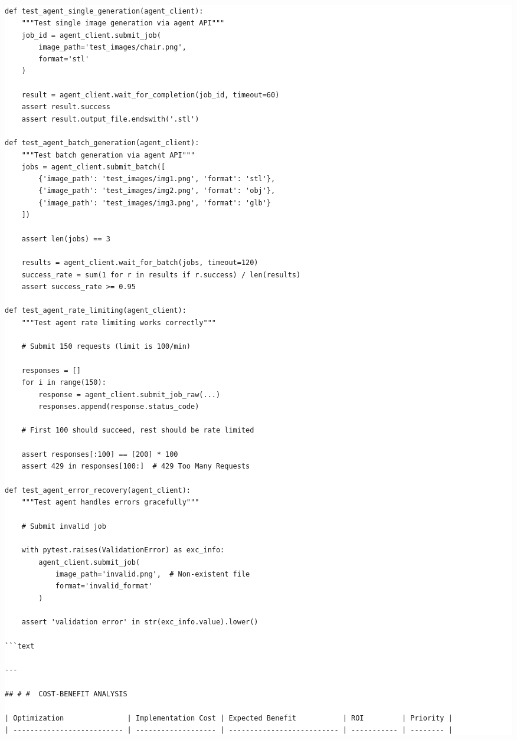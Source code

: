 ```text
def test_agent_single_generation(agent_client):
    """Test single image generation via agent API"""
    job_id = agent_client.submit_job(
        image_path='test_images/chair.png',
        format='stl'
    )

    result = agent_client.wait_for_completion(job_id, timeout=60)
    assert result.success
    assert result.output_file.endswith('.stl')

def test_agent_batch_generation(agent_client):
    """Test batch generation via agent API"""
    jobs = agent_client.submit_batch([
        {'image_path': 'test_images/img1.png', 'format': 'stl'},
        {'image_path': 'test_images/img2.png', 'format': 'obj'},
        {'image_path': 'test_images/img3.png', 'format': 'glb'}
    ])

    assert len(jobs) == 3

    results = agent_client.wait_for_batch(jobs, timeout=120)
    success_rate = sum(1 for r in results if r.success) / len(results)
    assert success_rate >= 0.95

def test_agent_rate_limiting(agent_client):
    """Test agent rate limiting works correctly"""

    # Submit 150 requests (limit is 100/min)

    responses = []
    for i in range(150):
        response = agent_client.submit_job_raw(...)
        responses.append(response.status_code)

    # First 100 should succeed, rest should be rate limited

    assert responses[:100] == [200] * 100
    assert 429 in responses[100:]  # 429 Too Many Requests

def test_agent_error_recovery(agent_client):
    """Test agent handles errors gracefully"""

    # Submit invalid job

    with pytest.raises(ValidationError) as exc_info:
        agent_client.submit_job(
            image_path='invalid.png',  # Non-existent file
            format='invalid_format'
        )

    assert 'validation error' in str(exc_info.value).lower()

```text

---

## # #  COST-BENEFIT ANALYSIS

| Optimization               | Implementation Cost | Expected Benefit           | ROI         | Priority |
| -------------------------- | ------------------- | -------------------------- | ----------- | -------- |
```